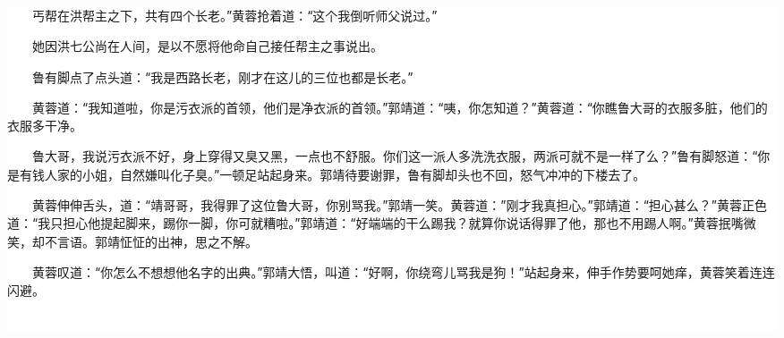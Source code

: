 　　丐帮在洪帮主之下，共有四个长老。”黄蓉抢着道：“这个我倒听师父说过。”

　　她因洪七公尚在人间，是以不愿将他命自己接任帮主之事说出。

　　鲁有脚点了点头道：“我是西路长老，刚才在这儿的三位也都是长老。”

　　黄蓉道：“我知道啦，你是污衣派的首领，他们是净衣派的首领。”郭靖道：“咦，你怎知道？”黄蓉道：“你瞧鲁大哥的衣服多脏，他们的衣服多干净。

　　鲁大哥，我说污衣派不好，身上穿得又臭又黑，一点也不舒服。你们这一派人多洗洗衣服，两派可就不是一样了么？”鲁有脚怒道：“你是有钱人家的小姐，自然嫌叫化子臭。”一顿足站起身来。郭靖待要谢罪，鲁有脚却头也不回，怒气冲冲的下楼去了。

　　黄蓉伸伸舌头，道：“靖哥哥，我得罪了这位鲁大哥，你别骂我。”郭靖一笑。黄蓉道：”刚才我真担心。”郭靖道：“担心甚么？”黄蓉正色道：“我只担心他提起脚来，踢你一脚，你可就糟啦。”郭靖道：“好端端的干么踢我？就算你说话得罪了他，那也不用踢人啊。”黄蓉抿嘴微笑，却不言语。郭靖怔怔的出神，思之不解。

　　黄蓉叹道：“你怎么不想想他名字的出典。”郭靖大悟，叫道：“好啊，你绕弯儿骂我是狗！”站起身来，伸手作势要呵她痒，黄蓉笑着连连闪避。

　　